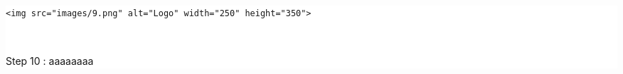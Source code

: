     <img src="images/9.png" alt="Logo" width="250" height="350">
  </a>
  </div>
 <br />
  
 <p>Step 10 : aaaaaaaa</p>
 <div align="center">
  <a href="https://github.com/Feucs/cloudcomputing/blob/main/images/10.png">